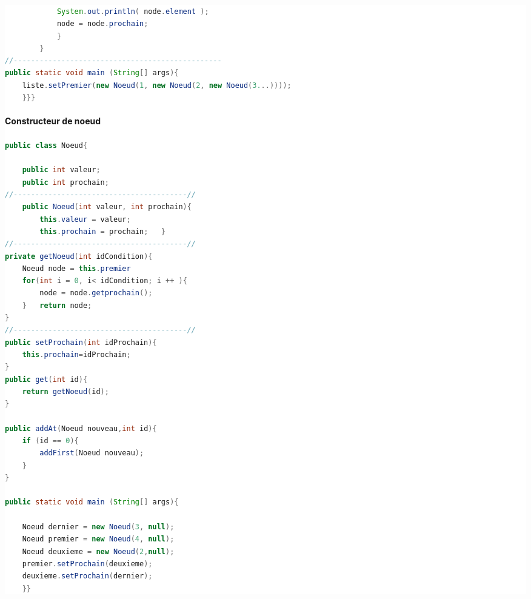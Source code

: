 ```java
			System.out.println( node.element ); 
			node = node.prochain; 
			} 
		}
//------------------------------------------------
public static void main (String[] args){
	liste.setPremier(new Noeud(1, new Noeud(2, new Noeud(3...))));
	}}}
```

<div style="page-break-after: always;"></div>


#### Constructeur de noeud

```java
public class Noeud{

	public int valeur;
	public int prochain;
//----------------------------------------//
	public Noeud(int valeur, int prochain){
		this.valeur = valeur;
		this.prochain = prochain;	}
//----------------------------------------//
private getNoeud(int idCondition){
	Noeud node = this.premier
	for(int i = 0, i< idCondition; i ++ ){
		node = node.getprochain();
	}	return node;
}
//----------------------------------------//
public setProchain(int idProchain){
	this.prochain=idProchain;
}
public get(int id){
	return getNoeud(id);
}

public addAt(Noeud nouveau,int id){
	if (id == 0){
		addFirst(Noeud nouveau);
	}
}

public static void main (String[] args){

	Noeud dernier = new Noeud(3, null);
	Noeud premier = new Noeud(4, null);
	Noeud deuxieme = new Noeud(2,null);
	premier.setProchain(deuxieme);
	deuxieme.setProchain(dernier);
	}}
```
